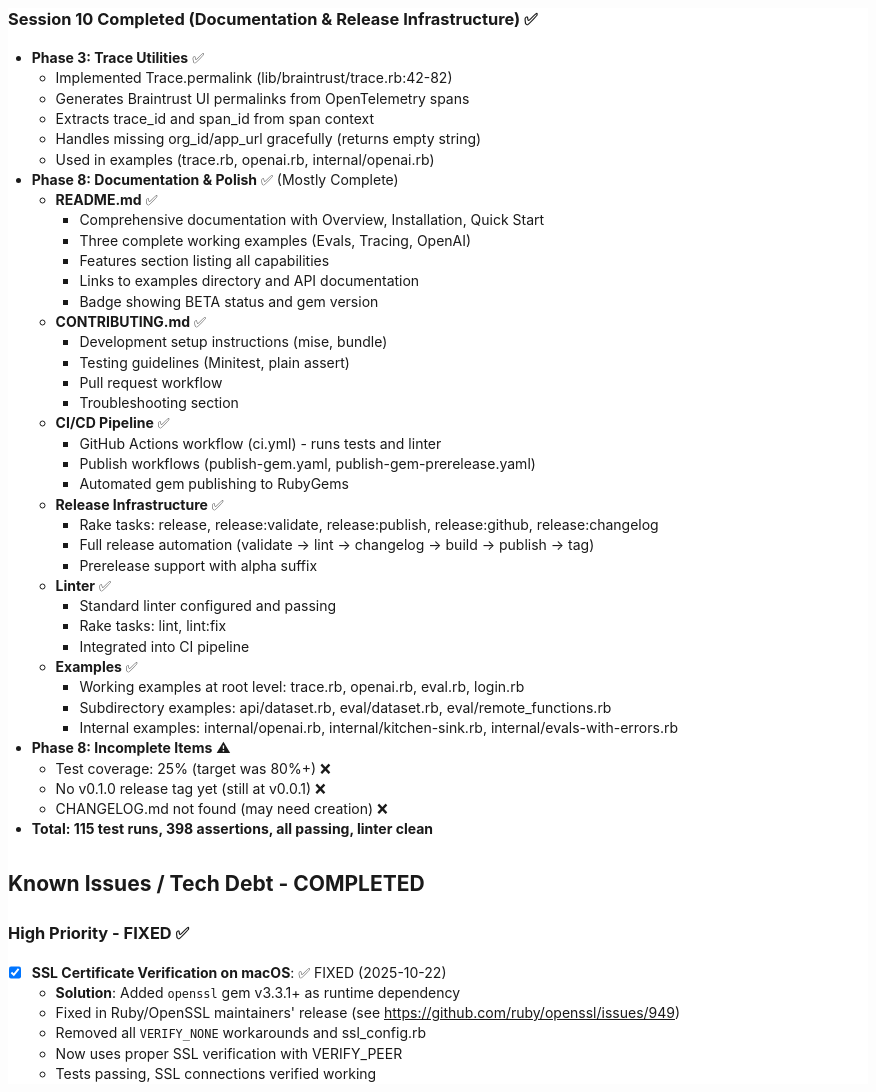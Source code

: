 ### Session 10 Completed (Documentation & Release Infrastructure) ✅
- **Phase 3: Trace Utilities** ✅
  - Implemented Trace.permalink (lib/braintrust/trace.rb:42-82)
  - Generates Braintrust UI permalinks from OpenTelemetry spans
  - Extracts trace_id and span_id from span context
  - Handles missing org_id/app_url gracefully (returns empty string)
  - Used in examples (trace.rb, openai.rb, internal/openai.rb)
- **Phase 8: Documentation & Polish** ✅ (Mostly Complete)
  - **README.md** ✅
    - Comprehensive documentation with Overview, Installation, Quick Start
    - Three complete working examples (Evals, Tracing, OpenAI)
    - Features section listing all capabilities
    - Links to examples directory and API documentation
    - Badge showing BETA status and gem version
  - **CONTRIBUTING.md** ✅
    - Development setup instructions (mise, bundle)
    - Testing guidelines (Minitest, plain assert)
    - Pull request workflow
    - Troubleshooting section
  - **CI/CD Pipeline** ✅
    - GitHub Actions workflow (ci.yml) - runs tests and linter
    - Publish workflows (publish-gem.yaml, publish-gem-prerelease.yaml)
    - Automated gem publishing to RubyGems
  - **Release Infrastructure** ✅
    - Rake tasks: release, release:validate, release:publish, release:github, release:changelog
    - Full release automation (validate → lint → changelog → build → publish → tag)
    - Prerelease support with alpha suffix
  - **Linter** ✅
    - Standard linter configured and passing
    - Rake tasks: lint, lint:fix
    - Integrated into CI pipeline
  - **Examples** ✅
    - Working examples at root level: trace.rb, openai.rb, eval.rb, login.rb
    - Subdirectory examples: api/dataset.rb, eval/dataset.rb, eval/remote_functions.rb
    - Internal examples: internal/openai.rb, internal/kitchen-sink.rb, internal/evals-with-errors.rb
- **Phase 8: Incomplete Items** ⚠️
  - Test coverage: 25% (target was 80%+) ❌
  - No v0.1.0 release tag yet (still at v0.0.1) ❌
  - CHANGELOG.md not found (may need creation) ❌
- **Total: 115 test runs, 398 assertions, all passing, linter clean**

## Known Issues / Tech Debt - COMPLETED

### High Priority - FIXED ✅
- [x] **SSL Certificate Verification on macOS**: ✅ FIXED (2025-10-22)
  - **Solution**: Added `openssl` gem v3.3.1+ as runtime dependency
  - Fixed in Ruby/OpenSSL maintainers' release (see https://github.com/ruby/openssl/issues/949)
  - Removed all `VERIFY_NONE` workarounds and ssl_config.rb
  - Now uses proper SSL verification with VERIFY_PEER
  - Tests passing, SSL connections verified working
